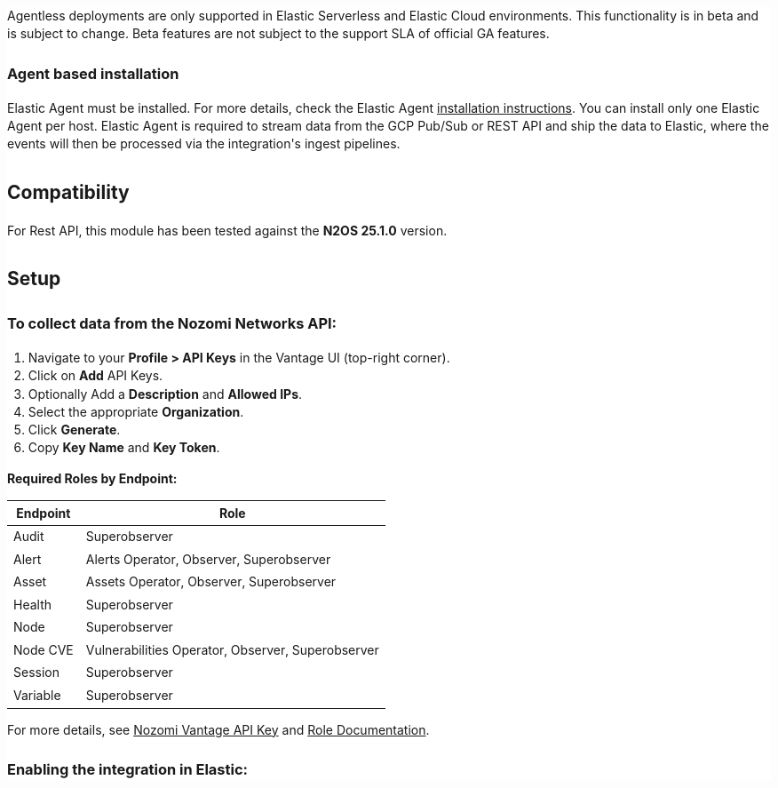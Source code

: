 Agentless deployments are only supported in Elastic Serverless and Elastic Cloud environments. This functionality is in beta and is subject to change. Beta features are not subject to the support SLA of official GA features.

### Agent based installation
Elastic Agent must be installed. For more details, check the Elastic Agent [installation instructions](docs-content://reference/fleet/install-elastic-agents.md).
You can install only one Elastic Agent per host.
Elastic Agent is required to stream data from the GCP Pub/Sub or REST API and ship the data to Elastic, where the events will then be processed via the integration's ingest pipelines.

## Compatibility

For Rest API, this module has been tested against the **N2OS 25.1.0** version.

## Setup

### To collect data from the Nozomi Networks API:

1. Navigate to your **Profile > API Keys** in the Vantage UI (top-right corner).
2. Click on **Add** API Keys.
3. Optionally Add a **Description** and **Allowed IPs**.
4. Select the appropriate **Organization**.
5. Click **Generate**.
6. Copy **Key Name** and **Key Token**.

**Required Roles by Endpoint:**

| **Endpoint**   | **Role**                                                  |
|----------------|-----------------------------------------------------------|
| Audit          | Superobserver                                             |
| Alert          | Alerts Operator, Observer, Superobserver                  |
| Asset          | Assets Operator, Observer, Superobserver                  |
| Health         | Superobserver                                             |
| Node           | Superobserver                                             |
| Node CVE       | Vulnerabilities Operator, Observer, Superobserver         |
| Session        | Superobserver                                             |
| Variable       | Superobserver                                             |

For more details, see [Nozomi Vantage API Key](https://technicaldocs.nozominetworks.com/products/vantage/topics/administration/teams/t_vantage_admin_teams_api-keys_generate-1.html) and [Role Documentation](https://technicaldocs.nozominetworks.com/products/vantage/topics/administration/teams/r_vantage_admin_teams_groups_roles-permissions.html).

### Enabling the integration in Elastic:

